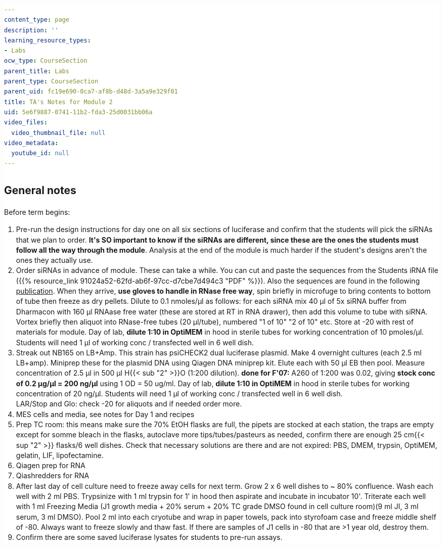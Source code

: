 ```yaml
---
content_type: page
description: ''
learning_resource_types:
- Labs
ocw_type: CourseSection
parent_title: Labs
parent_type: CourseSection
parent_uid: fc19e690-0ca7-af8b-d48d-3a5a9e329f01
title: TA's Notes for Module 2
uid: 5e6f9887-0741-11b2-fda3-25d0031bb06a
video_files:
  video_thumbnail_file: null
video_metadata:
  youtube_id: null
---
```


General notes
-------------

Before term begins:

1.  Pre-run the design instructions for day one on all six sections of luciferase and confirm that the students will pick the siRNAs that we plan to order. **It's SO important to know if the siRNAs are different, since these are the ones the students must follow all the way through the module**. Analysis at the end of the module is much harder if the student's designs aren't the ones they actually use.
2.  Order siRNAs in advance of module. These can take a while. You can cut and paste the sequences from the Students iRNA file ({{% resource_link 91024a52-62fd-ab6f-97cc-d7cbe7d494c3 "PDF" %}}). Also the sequences are found in the following [publication](http://www.ncbi.nlm.nih.gov/sites/entrez?Db=pubmed&Cmd=ShowDetailView&TermToSearch=17012216&ordinalpos=1&itool=EntrezSystem2.PEntrez.Pubmed.Pubmed_ResultsPanel.Pubmed_RVDocSum|). When they arrive, **use gloves to handle in RNase free way**, spin briefly in microfuge to bring contents to bottom of tube then freeze as dry pellets. Dilute to 0.1 nmoles/µl as follows: for each siRNA mix 40 µl of 5x siRNA buffer from Dharmacon with 160 µl RNAase free water (these are stored at RT in RNA drawer), then add this volume to tube with siRNA. Vortex briefly then aliquot into RNase-free tubes (20 µl/tube), numbered "1 of 10" "2 of 10" etc. Store at -20 with rest of materials for module. Day of lab, **dilute 1:10 in OptiMEM** in hood in sterile tubes for working concentration of 10 pmoles/µl. Students will need 1 µl of working conc / transfected well in 6 well dish.
3.  Streak out NB165 on LB+Amp. This strain has psiCHECK2 dual luciferase plasmid. Make 4 overnight cultures (each 2.5 ml LB+amp). Miniprep these for the plasmid DNA using Qiagen DNA miniprep kit. Elute each with 50 µl EB then pool. Measure concentration of 2.5 µl in 500 µl H{{< sub "2" >}}O (1:200 dilution). **done for F'07:** A260 of 1:200 was 0.02, giving **stock conc of 0.2 µg/µl = 200 ng/µl** using 1 OD = 50 ug/ml. Day of lab, **dilute 1:10 in OptiMEM** in hood in sterile tubes for working concentration of 20 ng/µl. Students will need 1 µl of working conc / transfected well in 6 well dish.  
    LAR/Stop and Glo: check -20 for aliquots and if needed order more.
4.  MES cells and media, see notes for Day 1 and recipes
5.  Prep TC room: this means make sure the 70% EtOH flasks are full, the pipets are stocked at each station, the traps are empty except for somme bleach in the flasks, autoclave more tips/tubes/pasteurs as needed, confirm there are enough 25 cm{{< sup "2" >}} flasks/6 well dishes. Check that necessary solutions are there and are not expired: PBS, DMEM, trypsin, OptiMEM, gelatin, LIF, lipofectamine.
6.  Qiagen prep for RNA
7.  Qiashredders for RNA
8.  After last day of cell culture need to freeze away cells for next term. Grow 2 x 6 well dishes to ~ 80% confluence. Wash each well with 2 ml PBS. Trypsinize with 1 ml trypsin for 1' in hood then aspirate and incubate in incubator 10'. Triterate each well with 1 ml Freezing Media (J1 growth media + 20% serum + 20% TC grade DMSO found in cell culture room)(9 ml JI, 3 ml serum, 3 ml DMSO). Pool 2 ml into each cryotube and wrap in paper towels, pack into styrofoam case and freeze middle shelf of -80. Always want to freeze slowly and thaw fast. If there are samples of J1 cells in -80 that are >1 year old, destroy them.
9.  Confirm there are some saved luciferase lysates for students to pre-run assays.